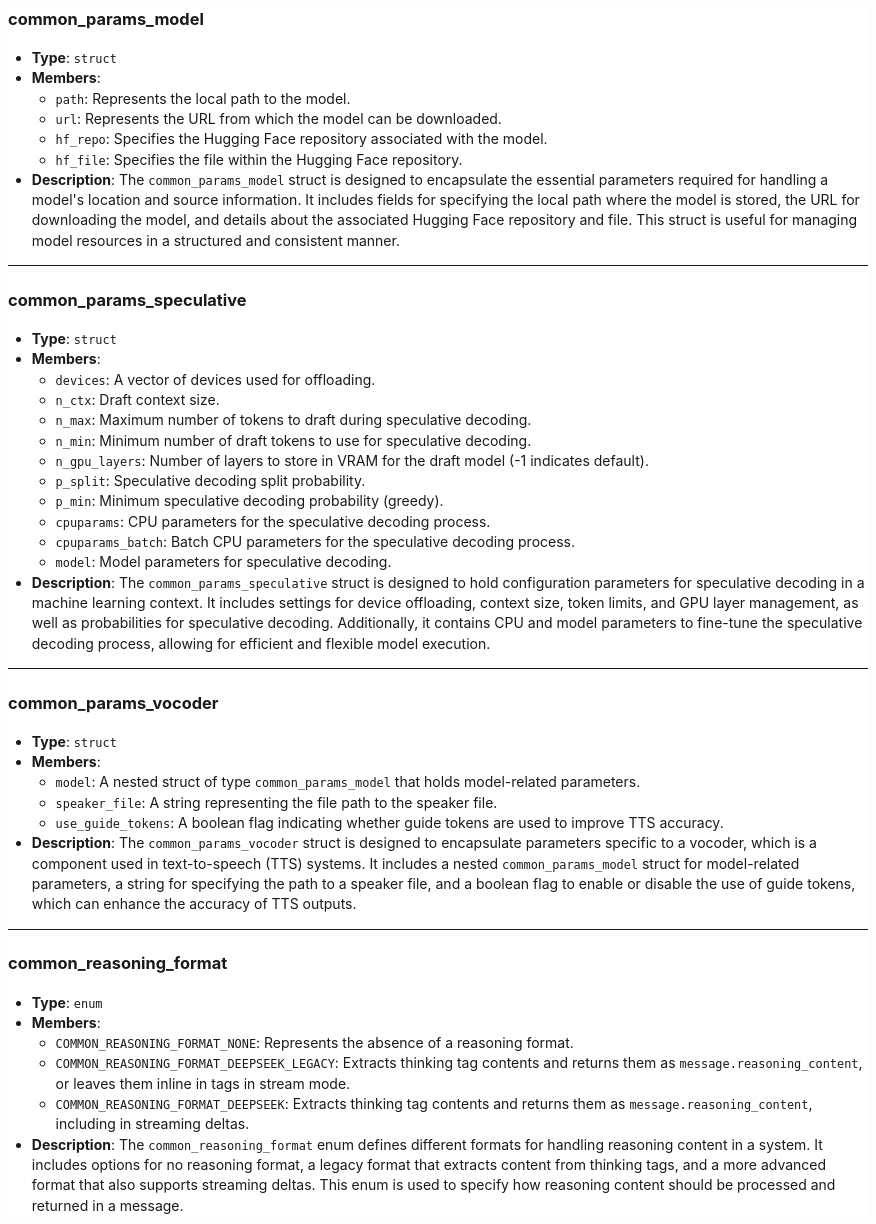 ### common\_params\_model
- **Type**: `struct`
- **Members**:
    - `path`: Represents the local path to the model.
    - `url`: Represents the URL from which the model can be downloaded.
    - `hf_repo`: Specifies the Hugging Face repository associated with the model.
    - `hf_file`: Specifies the file within the Hugging Face repository.
- **Description**: The `common_params_model` struct is designed to encapsulate the essential parameters required for handling a model's location and source information. It includes fields for specifying the local path where the model is stored, the URL for downloading the model, and details about the associated Hugging Face repository and file. This struct is useful for managing model resources in a structured and consistent manner.


---
### common\_params\_speculative
- **Type**: `struct`
- **Members**:
    - `devices`: A vector of devices used for offloading.
    - `n_ctx`: Draft context size.
    - `n_max`: Maximum number of tokens to draft during speculative decoding.
    - `n_min`: Minimum number of draft tokens to use for speculative decoding.
    - `n_gpu_layers`: Number of layers to store in VRAM for the draft model (-1 indicates default).
    - `p_split`: Speculative decoding split probability.
    - `p_min`: Minimum speculative decoding probability (greedy).
    - `cpuparams`: CPU parameters for the speculative decoding process.
    - `cpuparams_batch`: Batch CPU parameters for the speculative decoding process.
    - `model`: Model parameters for speculative decoding.
- **Description**: The `common_params_speculative` struct is designed to hold configuration parameters for speculative decoding in a machine learning context. It includes settings for device offloading, context size, token limits, and GPU layer management, as well as probabilities for speculative decoding. Additionally, it contains CPU and model parameters to fine-tune the speculative decoding process, allowing for efficient and flexible model execution.


---
### common\_params\_vocoder
- **Type**: `struct`
- **Members**:
    - `model`: A nested struct of type `common_params_model` that holds model-related parameters.
    - `speaker_file`: A string representing the file path to the speaker file.
    - `use_guide_tokens`: A boolean flag indicating whether guide tokens are used to improve TTS accuracy.
- **Description**: The `common_params_vocoder` struct is designed to encapsulate parameters specific to a vocoder, which is a component used in text-to-speech (TTS) systems. It includes a nested `common_params_model` struct for model-related parameters, a string for specifying the path to a speaker file, and a boolean flag to enable or disable the use of guide tokens, which can enhance the accuracy of TTS outputs.


---
### common\_reasoning\_format
- **Type**: `enum`
- **Members**:
    - `COMMON_REASONING_FORMAT_NONE`: Represents the absence of a reasoning format.
    - `COMMON_REASONING_FORMAT_DEEPSEEK_LEGACY`: Extracts thinking tag contents and returns them as `message.reasoning_content`, or leaves them inline in <think> tags in stream mode.
    - `COMMON_REASONING_FORMAT_DEEPSEEK`: Extracts thinking tag contents and returns them as `message.reasoning_content`, including in streaming deltas.
- **Description**: The `common_reasoning_format` enum defines different formats for handling reasoning content in a system. It includes options for no reasoning format, a legacy format that extracts content from thinking tags, and a more advanced format that also supports streaming deltas. This enum is used to specify how reasoning content should be processed and returned in a message.